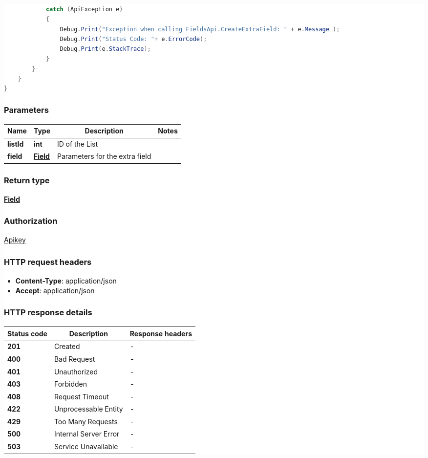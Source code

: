 ```csharp
            catch (ApiException e)
            {
                Debug.Print("Exception when calling FieldsApi.CreateExtraField: " + e.Message );
                Debug.Print("Status Code: "+ e.ErrorCode);
                Debug.Print(e.StackTrace);
            }
        }
    }
}
```

### Parameters


Name | Type | Description  | Notes
------------- | ------------- | ------------- | -------------
 **listId** | **int**| ID of the List | 
 **field** | [**Field**](Field.md)| Parameters for the extra field | 

### Return type

[**Field**](Field.md)

### Authorization

[Apikey](../README.md#Apikey)

### HTTP request headers

- **Content-Type**: application/json
- **Accept**: application/json


### HTTP response details
| Status code | Description | Response headers |
|-------------|-------------|------------------|
| **201** | Created |  -  |
| **400** | Bad Request |  -  |
| **401** | Unauthorized |  -  |
| **403** | Forbidden |  -  |
| **408** | Request Timeout |  -  |
| **422** | Unprocessable Entity |  -  |
| **429** | Too Many Requests |  -  |
| **500** | Internal Server Error |  -  |
| **503** | Service Unavailable |  -  |
